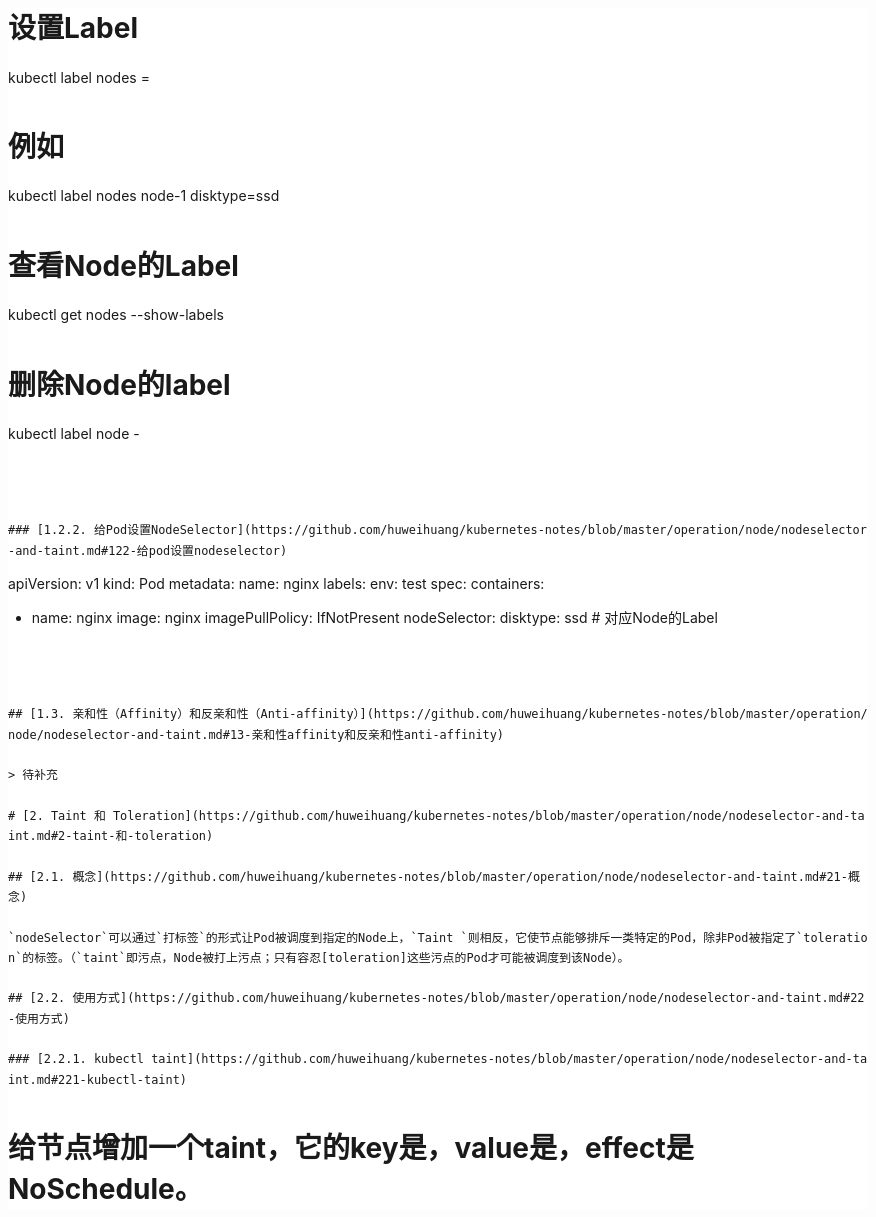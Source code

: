 # 设置Label
kubectl label nodes <node-name> <label-key>=<label-value>
# 例如
kubectl label nodes node-1 disktype=ssd

# 查看Node的Label
kubectl get nodes --show-labels

# 删除Node的label
kubectl label node <node-name> <label-key>-
```



### [1.2.2. 给Pod设置NodeSelector](https://github.com/huweihuang/kubernetes-notes/blob/master/operation/node/nodeselector-and-taint.md#122-给pod设置nodeselector)

```
apiVersion: v1
kind: Pod
metadata:
  name: nginx
  labels:
    env: test
spec:
  containers:
  - name: nginx
    image: nginx
    imagePullPolicy: IfNotPresent
  nodeSelector:
    disktype: ssd    # 对应Node的Label
```



## [1.3. 亲和性（Affinity）和反亲和性（Anti-affinity）](https://github.com/huweihuang/kubernetes-notes/blob/master/operation/node/nodeselector-and-taint.md#13-亲和性affinity和反亲和性anti-affinity)

> 待补充

# [2. Taint 和 Toleration](https://github.com/huweihuang/kubernetes-notes/blob/master/operation/node/nodeselector-and-taint.md#2-taint-和-toleration)

## [2.1. 概念](https://github.com/huweihuang/kubernetes-notes/blob/master/operation/node/nodeselector-and-taint.md#21-概念)

`nodeSelector`可以通过`打标签`的形式让Pod被调度到指定的Node上，`Taint `则相反，它使节点能够排斥一类特定的Pod，除非Pod被指定了`toleration`的标签。（`taint`即污点，Node被打上污点；只有容忍[toleration]这些污点的Pod才可能被调度到该Node）。

## [2.2. 使用方式](https://github.com/huweihuang/kubernetes-notes/blob/master/operation/node/nodeselector-and-taint.md#22-使用方式)

### [2.2.1. kubectl taint](https://github.com/huweihuang/kubernetes-notes/blob/master/operation/node/nodeselector-and-taint.md#221-kubectl-taint)

```
# 给节点增加一个taint，它的key是<key>，value是<value>，effect是NoSchedule。